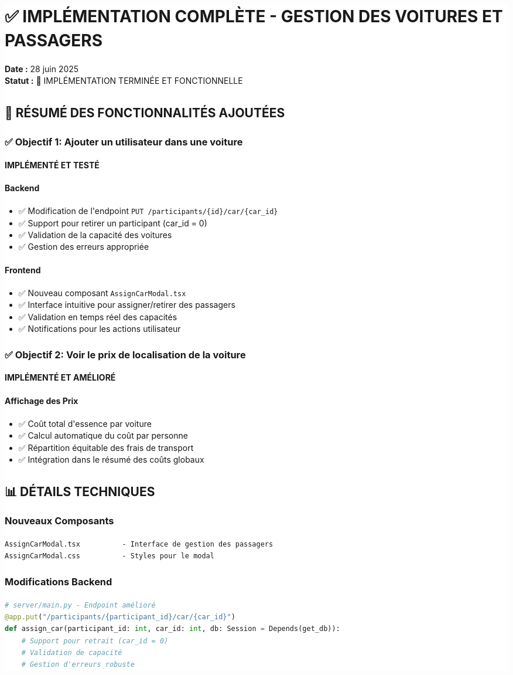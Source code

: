 # ✅ IMPLÉMENTATION COMPLÈTE - GESTION DES VOITURES ET PASSAGERS

**Date :** 28 juin 2025  
**Statut :** 🎉 IMPLÉMENTATION TERMINÉE ET FONCTIONNELLE

## 🚀 RÉSUMÉ DES FONCTIONNALITÉS AJOUTÉES

### ✅ Objectif 1: Ajouter un utilisateur dans une voiture
**IMPLÉMENTÉ ET TESTÉ**

#### Backend
- ✅ Modification de l'endpoint `PUT /participants/{id}/car/{car_id}`
- ✅ Support pour retirer un participant (car_id = 0)
- ✅ Validation de la capacité des voitures
- ✅ Gestion des erreurs appropriée

#### Frontend
- ✅ Nouveau composant `AssignCarModal.tsx`
- ✅ Interface intuitive pour assigner/retirer des passagers
- ✅ Validation en temps réel des capacités
- ✅ Notifications pour les actions utilisateur

### ✅ Objectif 2: Voir le prix de localisation de la voiture
**IMPLÉMENTÉ ET AMÉLIORÉ**

#### Affichage des Prix
- ✅ Coût total d'essence par voiture
- ✅ Calcul automatique du coût par personne
- ✅ Répartition équitable des frais de transport
- ✅ Intégration dans le résumé des coûts globaux

## 📊 DÉTAILS TECHNIQUES

### Nouveaux Composants
```
AssignCarModal.tsx          - Interface de gestion des passagers
AssignCarModal.css          - Styles pour le modal
```

### Modifications Backend
```python
# server/main.py - Endpoint amélioré
@app.put("/participants/{participant_id}/car/{car_id}")
def assign_car(participant_id: int, car_id: int, db: Session = Depends(get_db)):
    # Support pour retrait (car_id = 0)
    # Validation de capacité
    # Gestion d'erreurs robuste
```
